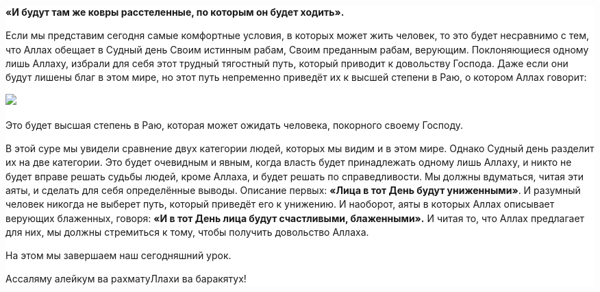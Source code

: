 
**«И будут там же ковры расстеленные, по которым он будет ходить».** 


Если мы представим сегодня самые комфортные условия, в которых может жить человек, то это будет несравнимо с тем, что Аллах обещает в Судный день Своим истинным рабам, Своим преданным рабам, верующим. Поклоняющиеся одному лишь Аллаху, избрали для себя этот трудный тягостный путь, который приводит к довольству Господа. Даже если они будут лишены благ в этом мире, но этот путь непременно приведёт их к высшей степени в Раю, о котором Аллах говорит:


![](https://medinaschool.org/files/images/2019/08/dbc62e964785e3fab3127159fd4be805.png)


Это будет высшая степень в Раю, которая может ожидать человека, покорного своему Господу.


В этой суре мы увидели сравнение двух категории людей, которых мы видим и в этом мире. Однако Судный день разделит их на две категории. Это будет очевидным и явным, когда власть будет принадлежать одному лишь Аллаху, и никто не будет вправе решать судьбы людей, кроме Аллаха, и будет решать по справедливости. Мы должны вдуматься, читая эти аяты, и сделать для себя определённые выводы. Описание первых: **«Лица в тот День будут униженными»**. И разумный человек никогда не выберет путь, который приведёт его к унижению. И наоборот, аяты в которых Аллах описывает верующих блаженных, говоря: **«И в тот День лица будут счастливыми, блаженными».** И читая то, что Аллах предлагает для них, мы должны стремиться к тому, чтобы получить довольство Аллаха.


На этом мы завершаем наш сегодняшний урок.


Ассаляму алейкум ва рахматуЛлахи ва баракятух!

